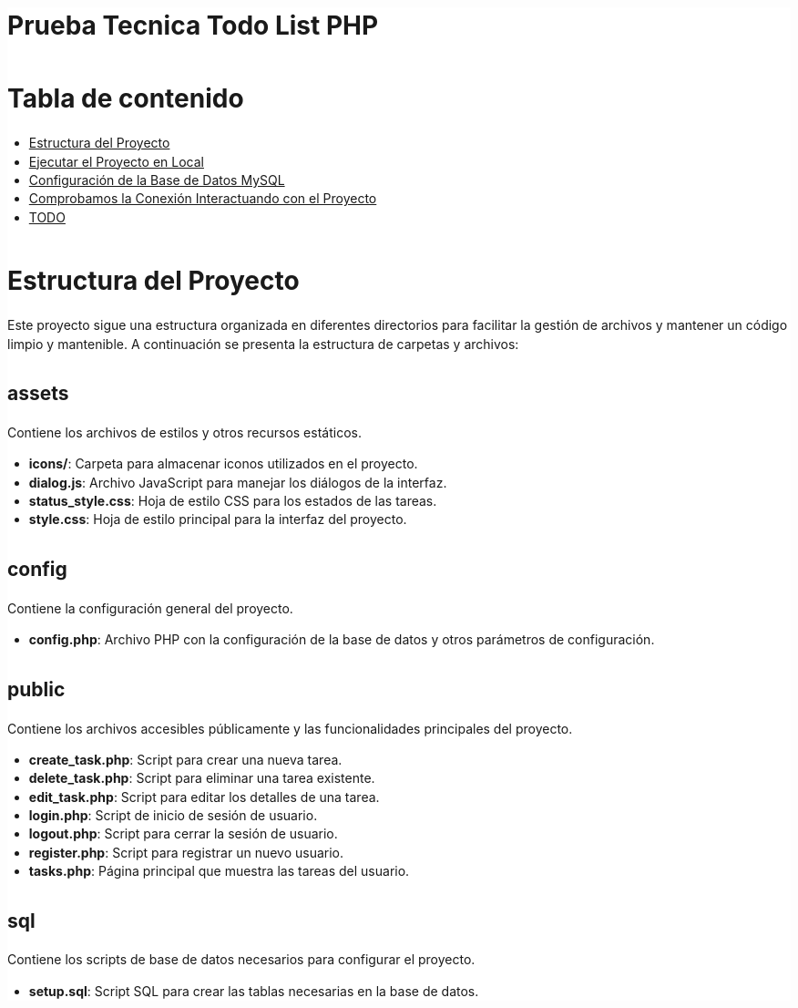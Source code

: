 # Prueba Tecnica Todo List PHP

# Tabla de contenido

- [Estructura del Proyecto](#estructura-del-proyecto)
- [Ejecutar el Proyecto en Local](#ejecutar-el-proyecto-en-local)
- [Configuración de la Base de Datos MySQL](#configuración-de-la-base-de-datos-mysql)
- [Comprobamos la Conexión Interactuando con el Proyecto](#comprobamos-la-conexión-interactuando-con-el-proyecto)
- [TODO](#todo)


# Estructura del Proyecto

Este proyecto sigue una estructura organizada en diferentes directorios para facilitar la gestión de archivos y mantener un código limpio y mantenible. A continuación se presenta la estructura de carpetas y archivos:

## assets
Contiene los archivos de estilos y otros recursos estáticos.

- **icons/**: Carpeta para almacenar iconos utilizados en el proyecto.
- **dialog.js**: Archivo JavaScript para manejar los diálogos de la interfaz.
- **status_style.css**: Hoja de estilo CSS para los estados de las tareas.
- **style.css**: Hoja de estilo principal para la interfaz del proyecto.

## config
Contiene la configuración general del proyecto.

- **config.php**: Archivo PHP con la configuración de la base de datos y otros parámetros de configuración.

## public
Contiene los archivos accesibles públicamente y las funcionalidades principales del proyecto.

- **create_task.php**: Script para crear una nueva tarea.
- **delete_task.php**: Script para eliminar una tarea existente.
- **edit_task.php**: Script para editar los detalles de una tarea.
- **login.php**: Script de inicio de sesión de usuario.
- **logout.php**: Script para cerrar la sesión de usuario.
- **register.php**: Script para registrar un nuevo usuario.
- **tasks.php**: Página principal que muestra las tareas del usuario.

## sql
Contiene los scripts de base de datos necesarios para configurar el proyecto.

- **setup.sql**: Script SQL para crear las tablas necesarias en la base de datos.
